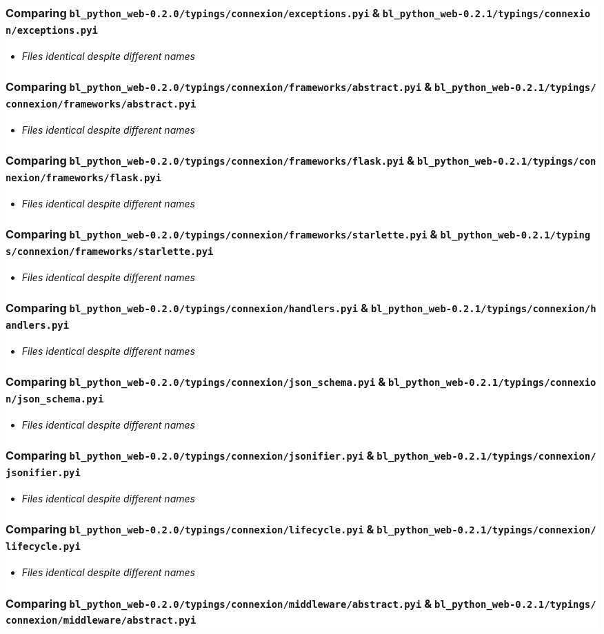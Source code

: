 ### Comparing `bl_python_web-0.2.0/typings/connexion/exceptions.pyi` & `bl_python_web-0.2.1/typings/connexion/exceptions.pyi`

 * *Files identical despite different names*

### Comparing `bl_python_web-0.2.0/typings/connexion/frameworks/abstract.pyi` & `bl_python_web-0.2.1/typings/connexion/frameworks/abstract.pyi`

 * *Files identical despite different names*

### Comparing `bl_python_web-0.2.0/typings/connexion/frameworks/flask.pyi` & `bl_python_web-0.2.1/typings/connexion/frameworks/flask.pyi`

 * *Files identical despite different names*

### Comparing `bl_python_web-0.2.0/typings/connexion/frameworks/starlette.pyi` & `bl_python_web-0.2.1/typings/connexion/frameworks/starlette.pyi`

 * *Files identical despite different names*

### Comparing `bl_python_web-0.2.0/typings/connexion/handlers.pyi` & `bl_python_web-0.2.1/typings/connexion/handlers.pyi`

 * *Files identical despite different names*

### Comparing `bl_python_web-0.2.0/typings/connexion/json_schema.pyi` & `bl_python_web-0.2.1/typings/connexion/json_schema.pyi`

 * *Files identical despite different names*

### Comparing `bl_python_web-0.2.0/typings/connexion/jsonifier.pyi` & `bl_python_web-0.2.1/typings/connexion/jsonifier.pyi`

 * *Files identical despite different names*

### Comparing `bl_python_web-0.2.0/typings/connexion/lifecycle.pyi` & `bl_python_web-0.2.1/typings/connexion/lifecycle.pyi`

 * *Files identical despite different names*

### Comparing `bl_python_web-0.2.0/typings/connexion/middleware/abstract.pyi` & `bl_python_web-0.2.1/typings/connexion/middleware/abstract.pyi`
